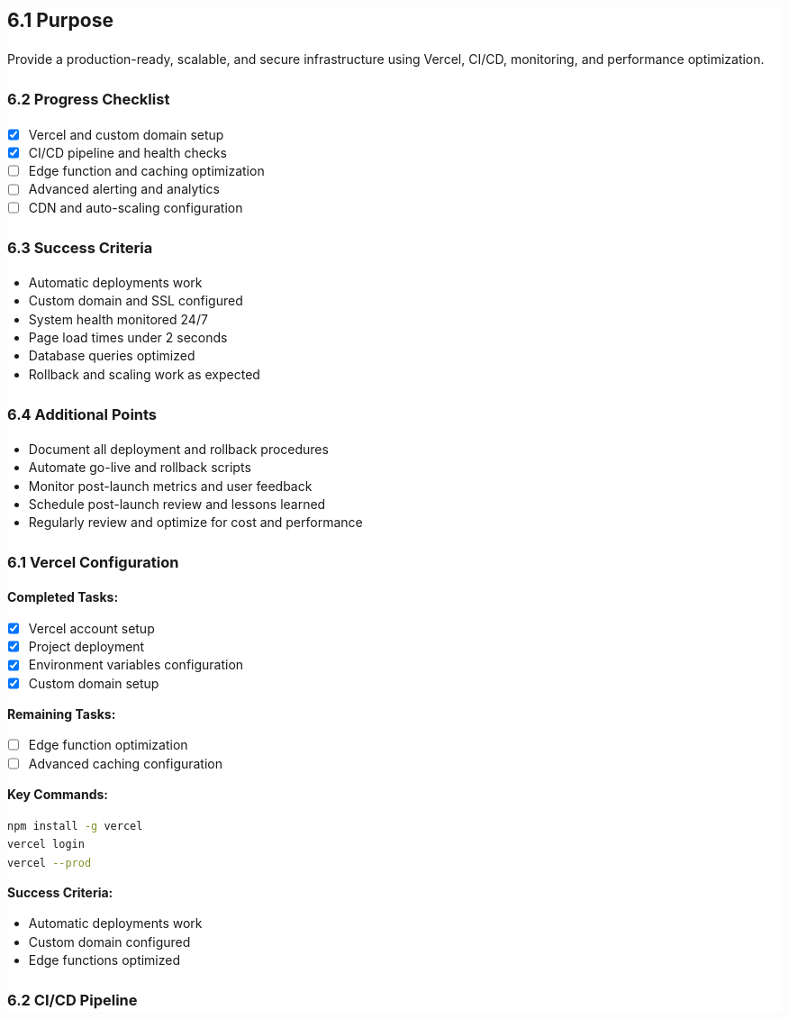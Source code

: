 ## 6.1 Purpose
Provide a production-ready, scalable, and secure infrastructure using Vercel, CI/CD, monitoring, and performance optimization.

### 6.2 Progress Checklist
- [x] Vercel and custom domain setup
- [x] CI/CD pipeline and health checks
- [ ] Edge function and caching optimization
- [ ] Advanced alerting and analytics
- [ ] CDN and auto-scaling configuration

### 6.3 Success Criteria
- Automatic deployments work
- Custom domain and SSL configured
- System health monitored 24/7
- Page load times under 2 seconds
- Database queries optimized
- Rollback and scaling work as expected

### 6.4 Additional Points
- Document all deployment and rollback procedures
- Automate go-live and rollback scripts
- Monitor post-launch metrics and user feedback
- Schedule post-launch review and lessons learned
- Regularly review and optimize for cost and performance

### 6.1 Vercel Configuration

**Completed Tasks:**
- [x] Vercel account setup
- [x] Project deployment
- [x] Environment variables configuration
- [x] Custom domain setup

**Remaining Tasks:**
- [ ] Edge function optimization
- [ ] Advanced caching configuration

**Key Commands:**
```bash
npm install -g vercel
vercel login
vercel --prod
```

**Success Criteria:**
- Automatic deployments work
- Custom domain configured
- Edge functions optimized

### 6.2 CI/CD Pipeline
